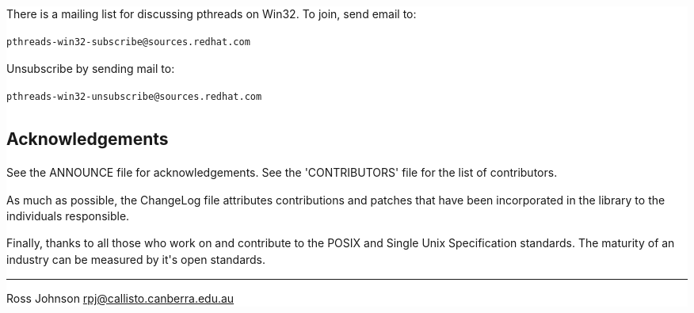 There is a mailing list for discussing pthreads on Win32.
To join, send email to:

	pthreads-win32-subscribe@sources.redhat.com

Unsubscribe by sending mail to:

	pthreads-win32-unsubscribe@sources.redhat.com


Acknowledgements
----------------

See the ANNOUNCE file for acknowledgements.
See the 'CONTRIBUTORS' file for the list of contributors.

As much as possible, the ChangeLog file attributes
contributions and patches that have been incorporated
in the library to the individuals responsible.

Finally, thanks to all those who work on and contribute to the
POSIX and Single Unix Specification standards. The maturity of an
industry can be measured by it's open standards.

----
Ross Johnson
<rpj@callisto.canberra.edu.au>








